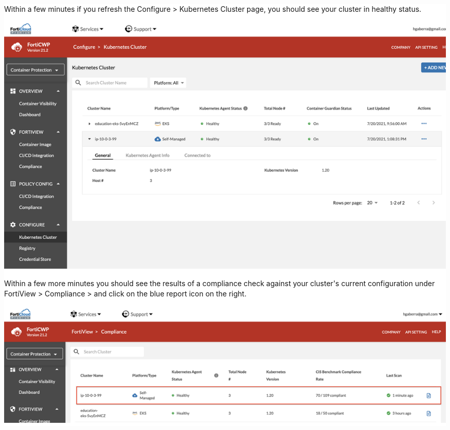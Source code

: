 Within a few minutes if you refresh the Configure > Kubernetes Cluster page, you should see your cluster in healthy status.

![example output](./content/output39.png)

Within a few more minutes you should see the results of a compliance check against your cluster's current configuration under FortiView > Compliance > and click on the blue report icon on the right.

![example output](./content/output40.png)